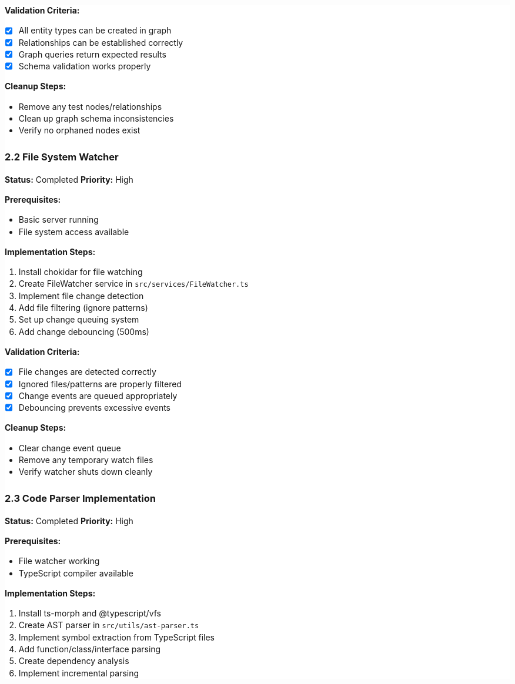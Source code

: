 **Validation Criteria:**
- [x] All entity types can be created in graph
- [x] Relationships can be established correctly
- [x] Graph queries return expected results
- [x] Schema validation works properly

**Cleanup Steps:**
- Remove any test nodes/relationships
- Clean up graph schema inconsistencies
- Verify no orphaned nodes exist

### 2.2 File System Watcher
**Status:** Completed
**Priority:** High

**Prerequisites:**
- Basic server running
- File system access available

**Implementation Steps:**
1. Install chokidar for file watching
2. Create FileWatcher service in `src/services/FileWatcher.ts`
3. Implement file change detection
4. Add file filtering (ignore patterns)
5. Set up change queuing system
6. Add change debouncing (500ms)

**Validation Criteria:**
- [x] File changes are detected correctly
- [x] Ignored files/patterns are properly filtered
- [x] Change events are queued appropriately
- [x] Debouncing prevents excessive events

**Cleanup Steps:**
- Clear change event queue
- Remove any temporary watch files
- Verify watcher shuts down cleanly

### 2.3 Code Parser Implementation
**Status:** Completed
**Priority:** High

**Prerequisites:**
- File watcher working
- TypeScript compiler available

**Implementation Steps:**
1. Install ts-morph and @typescript/vfs
2. Create AST parser in `src/utils/ast-parser.ts`
3. Implement symbol extraction from TypeScript files
4. Add function/class/interface parsing
5. Create dependency analysis
6. Implement incremental parsing
